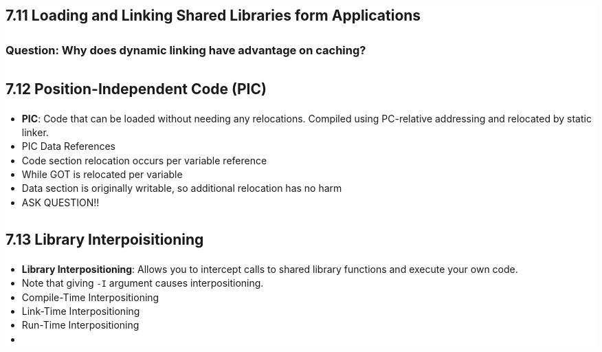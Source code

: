 
## 7.11 Loading and Linking Shared Libraries form Applications

### Question: Why does dynamic linking have advantage on caching?



## 7.12 Position-Independent Code (PIC)

* **PIC**: Code that can be loaded without needing any relocations. Compiled using PC-relative addressing and relocated by static linker.
* PIC Data References
* Code section relocation occurs per variable reference
* While GOT is relocated per variable
* Data section is originally writable, so additional relocation has no harm
* ASK QUESTION!!



## 7.13 Library Interpoisitioning

* **Library Interpositioning**: Allows you to intercept calls to shared library functions and execute your own code.
* Note that giving `-I` argument causes interpositioning.
* Compile-Time Interpositioning
* Link-Time Interpositioning
* Run-Time Interpositioning
*
